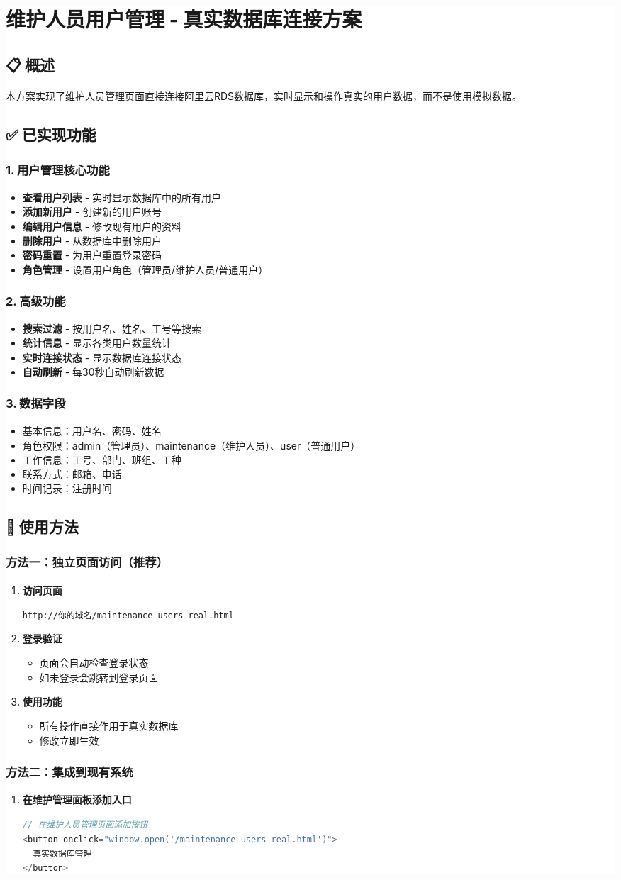 # 维护人员用户管理 - 真实数据库连接方案

## 📋 概述

本方案实现了维护人员管理页面直接连接阿里云RDS数据库，实时显示和操作真实的用户数据，而不是使用模拟数据。

## ✅ 已实现功能

### 1. 用户管理核心功能
- **查看用户列表** - 实时显示数据库中的所有用户
- **添加新用户** - 创建新的用户账号
- **编辑用户信息** - 修改现有用户的资料
- **删除用户** - 从数据库中删除用户
- **密码重置** - 为用户重置登录密码
- **角色管理** - 设置用户角色（管理员/维护人员/普通用户）

### 2. 高级功能
- **搜索过滤** - 按用户名、姓名、工号等搜索
- **统计信息** - 显示各类用户数量统计
- **实时连接状态** - 显示数据库连接状态
- **自动刷新** - 每30秒自动刷新数据

### 3. 数据字段
- 基本信息：用户名、密码、姓名
- 角色权限：admin（管理员）、maintenance（维护人员）、user（普通用户）
- 工作信息：工号、部门、班组、工种
- 联系方式：邮箱、电话
- 时间记录：注册时间

## 🚀 使用方法

### 方法一：独立页面访问（推荐）

1. **访问页面**
   ```
   http://你的域名/maintenance-users-real.html
   ```

2. **登录验证**
   - 页面会自动检查登录状态
   - 如未登录会跳转到登录页面

3. **使用功能**
   - 所有操作直接作用于真实数据库
   - 修改立即生效

### 方法二：集成到现有系统

1. **在维护管理面板添加入口**
   ```javascript
   // 在维护人员管理页面添加按钮
   <button onclick="window.open('/maintenance-users-real.html')">
     真实数据库管理
   </button>
   ```
